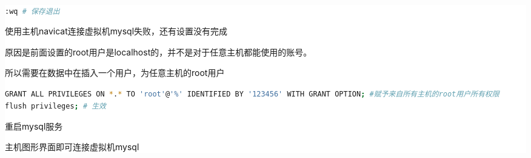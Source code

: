 ```bash
:wq # 保存退出
```

使用主机navicat连接虚拟机mysql失败，还有设置没有完成

原因是前面设置的root用户是localhost的，并不是对于任意主机都能使用的账号。

所以需要在数据中在插入一个用户，为任意主机的root用户

```bash
GRANT ALL PRIVILEGES ON *.* TO 'root'@'%' IDENTIFIED BY '123456' WITH GRANT OPTION; #赋予来自所有主机的root用户所有权限
flush privileges; # 生效
```

重启mysql服务

主机图形界面即可连接虚拟机mysql

